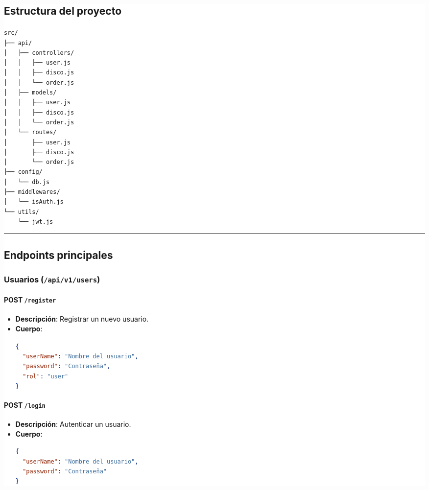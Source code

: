 ## Estructura del proyecto

```plaintext
src/
├── api/
│   ├── controllers/
│   │   ├── user.js
│   │   ├── disco.js
│   │   └── order.js
│   ├── models/
│   │   ├── user.js
│   │   ├── disco.js
│   │   └── order.js
│   └── routes/
│       ├── user.js
│       ├── disco.js
│       └── order.js
├── config/
│   └── db.js
├── middlewares/
│   └── isAuth.js
└── utils/
    └── jwt.js
```

---

## Endpoints principales

### **Usuarios** (`/api/v1/users`)

#### **POST** `/register`

- **Descripción**: Registrar un nuevo usuario.
- **Cuerpo**:
  ```json
  {
    "userName": "Nombre del usuario",
    "password": "Contraseña",
    "rol": "user"
  }
  ```

#### **POST** `/login`

- **Descripción**: Autenticar un usuario.
- **Cuerpo**:
  ```json
  {
    "userName": "Nombre del usuario",
    "password": "Contraseña"
  }
  ```
